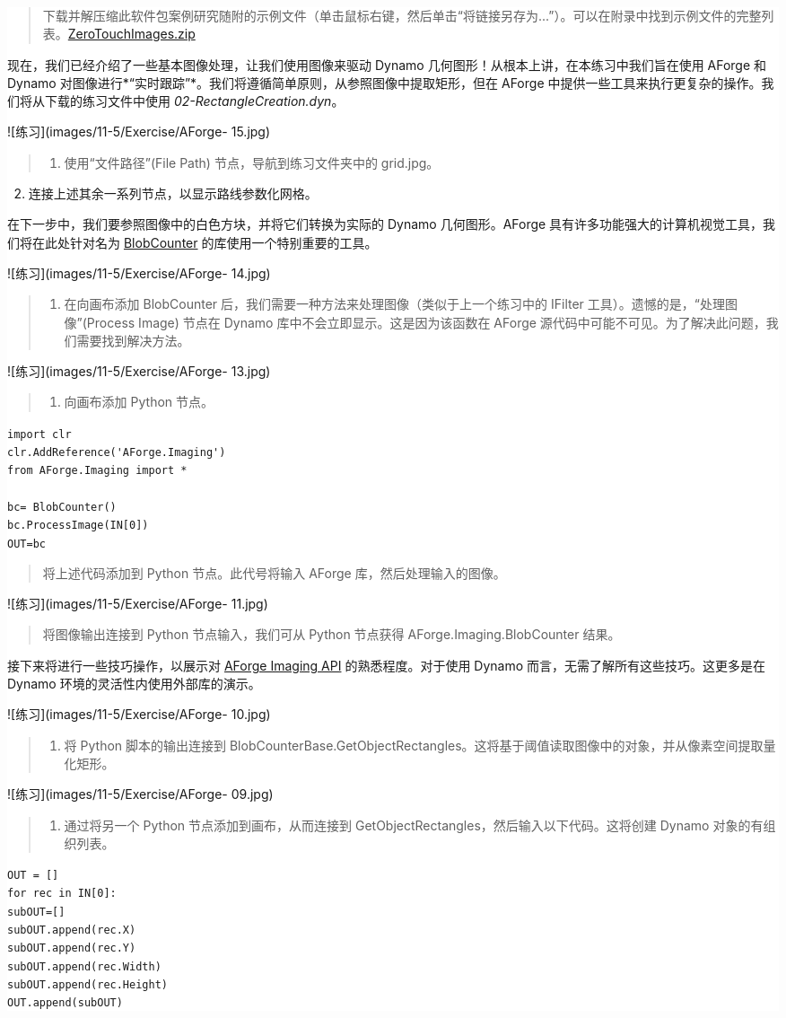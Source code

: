 > 下载并解压缩此软件包案例研究随附的示例文件（单击鼠标右键，然后单击“将链接另存为...”）。可以在附录中找到示例文件的完整列表。[ZeroTouchImages.zip](datasets/11-5/ZeroTouchImages.zip)

现在，我们已经介绍了一些基本图像处理，让我们使用图像来驱动 Dynamo 几何图形！从根本上讲，在本练习中我们旨在使用 AForge 和 Dynamo 对图像进行*“实时跟踪”*。我们将遵循简单原则，从参照图像中提取矩形，但在 AForge 中提供一些工具来执行更复杂的操作。我们将从下载的练习文件中使用 *02-RectangleCreation.dyn*。

![练习](images/11-5/Exercise/AForge- 15.jpg)

> 1. 使用“文件路径”(File Path) 节点，导航到练习文件夹中的 grid.jpg。
2. 连接上述其余一系列节点，以显示路线参数化网格。

在下一步中，我们要参照图像中的白色方块，并将它们转换为实际的 Dynamo 几何图形。AForge 具有许多功能强大的计算机视觉工具，我们将在此处针对名为 [BlobCounter](http://www.aforgenet.com/framework/docs/html/d7d5c028-7a23-e27d-ffd0-5df57cbd31a6.htm) 的库使用一个特别重要的工具。

![练习](images/11-5/Exercise/AForge- 14.jpg)

> 1. 在向画布添加 BlobCounter 后，我们需要一种方法来处理图像（类似于上一个练习中的 IFilter 工具）。遗憾的是，“处理图像”(Process Image) 节点在 Dynamo 库中不会立即显示。这是因为该函数在 AForge 源代码中可能不可见。为了解决此问题，我们需要找到解决方法。

![练习](images/11-5/Exercise/AForge- 13.jpg)

> 1. 向画布添加 Python 节点。

```
import clr
clr.AddReference('AForge.Imaging')
from AForge.Imaging import *

bc= BlobCounter()
bc.ProcessImage(IN[0])
OUT=bc
```

> 将上述代码添加到 Python 节点。此代号将输入 AForge 库，然后处理输入的图像。

![练习](images/11-5/Exercise/AForge- 11.jpg)

> 将图像输出连接到 Python 节点输入，我们可从 Python 节点获得 AForge.Imaging.BlobCounter 结果。

接下来将进行一些技巧操作，以展示对 [AForge Imaging API](http://www.aforgenet.com/framework/docs/html/d087503e-77da-dc47-0e33-788275035a90.htm) 的熟悉程度。对于使用 Dynamo 而言，无需了解所有这些技巧。这更多是在 Dynamo 环境的灵活性内使用外部库的演示。

![练习](images/11-5/Exercise/AForge- 10.jpg)

> 1. 将 Python 脚本的输出连接到 BlobCounterBase.GetObjectRectangles。这将基于阈值读取图像中的对象，并从像素空间提取量化矩形。

![练习](images/11-5/Exercise/AForge- 09.jpg)

> 1. 通过将另一个 Python 节点添加到画布，从而连接到 GetObjectRectangles，然后输入以下代码。这将创建 Dynamo 对象的有组织列表。

```
OUT = []
for rec in IN[0]:
subOUT=[]
subOUT.append(rec.X)
subOUT.append(rec.Y)
subOUT.append(rec.Width)
subOUT.append(rec.Height)
OUT.append(subOUT)
```
